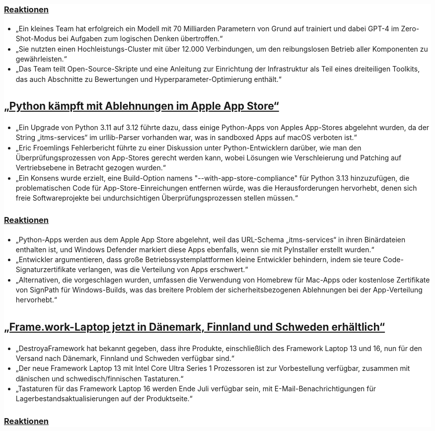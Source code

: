 ### [Reaktionen](https://news.ycombinator.com/item?id=40816158)

- „Ein kleines Team hat erfolgreich ein Modell mit 70 Milliarden Parametern von Grund auf trainiert und dabei GPT-4 im Zero-Shot-Modus bei Aufgaben zum logischen Denken übertroffen.“
- „Sie nutzten einen Hochleistungs-Cluster mit über 12.000 Verbindungen, um den reibungslosen Betrieb aller Komponenten zu gewährleisten.“
- „Das Team teilt Open-Source-Skripte und eine Anleitung zur Einrichtung der Infrastruktur als Teil eines dreiteiligen Toolkits, das auch Abschnitte zu Bewertungen und Hyperparameter-Optimierung enthält.“

## [„Python kämpft mit Ablehnungen im Apple App Store“](https://lwn.net/SubscriberLink/979671/4fb7c1827536d1ae/)

- „Ein Upgrade von Python 3.11 auf 3.12 führte dazu, dass einige Python-Apps von Apples App-Stores abgelehnt wurden, da der String „itms-services“ im urllib-Parser vorhanden war, was in sandboxed Apps auf macOS verboten ist.“
- „Eric Froemlings Fehlerbericht führte zu einer Diskussion unter Python-Entwicklern darüber, wie man den Überprüfungsprozessen von App-Stores gerecht werden kann, wobei Lösungen wie Verschleierung und Patching auf Vertriebsebene in Betracht gezogen wurden.“
- „Ein Konsens wurde erzielt, eine Build-Option namens "--with-app-store-compliance" für Python 3.13 hinzuzufügen, die problematischen Code für App-Store-Einreichungen entfernen würde, was die Herausforderungen hervorhebt, denen sich freie Softwareprojekte bei undurchsichtigen Überprüfungsprozessen stellen müssen.“

### [Reaktionen](https://news.ycombinator.com/item?id=40815130)

- „Python-Apps werden aus dem Apple App Store abgelehnt, weil das URL-Schema „itms-services“ in ihren Binärdateien enthalten ist, und Windows Defender markiert diese Apps ebenfalls, wenn sie mit PyInstaller erstellt wurden.“
- „Entwickler argumentieren, dass große Betriebssystemplattformen kleine Entwickler behindern, indem sie teure Code-Signaturzertifikate verlangen, was die Verteilung von Apps erschwert.“
- „Alternativen, die vorgeschlagen wurden, umfassen die Verwendung von Homebrew für Mac-Apps oder kostenlose Zertifikate von SignPath für Windows-Builds, was das breitere Problem der sicherheitsbezogenen Ablehnungen bei der App-Verteilung hervorhebt.“

## [„Frame.work-Laptop jetzt in Dänemark, Finnland und Schweden erhältlich“](https://community.frame.work/t/now-available-in-denmark-finland-and-sweden/53690)

- „DestroyaFramework hat bekannt gegeben, dass ihre Produkte, einschließlich des Framework Laptop 13 und 16, nun für den Versand nach Dänemark, Finnland und Schweden verfügbar sind.“
- „Der neue Framework Laptop 13 mit Intel Core Ultra Series 1 Prozessoren ist zur Vorbestellung verfügbar, zusammen mit dänischen und schwedisch/finnischen Tastaturen.“
- „Tastaturen für das Framework Laptop 16 werden Ende Juli verfügbar sein, mit E-Mail-Benachrichtigungen für Lagerbestandsaktualisierungen auf der Produktseite.“

### [Reaktionen](https://news.ycombinator.com/item?id=40818422)
